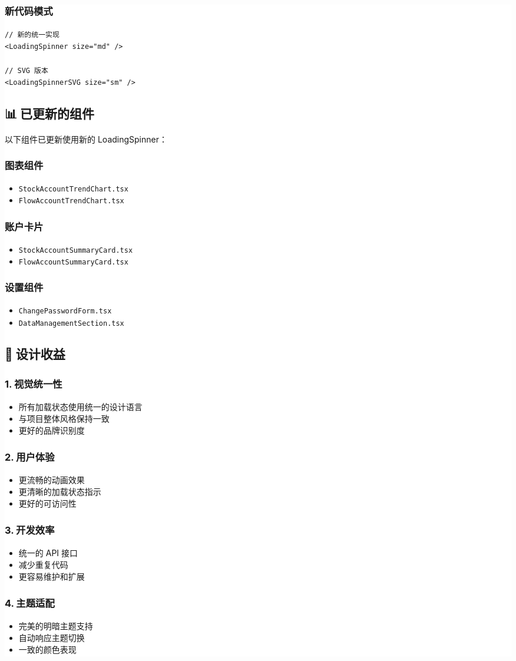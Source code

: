 ### 新代码模式

```tsx
// 新的统一实现
<LoadingSpinner size="md" />

// SVG 版本
<LoadingSpinnerSVG size="sm" />
```

## 📊 已更新的组件

以下组件已更新使用新的 LoadingSpinner：

### 图表组件

- `StockAccountTrendChart.tsx`
- `FlowAccountTrendChart.tsx`

### 账户卡片

- `StockAccountSummaryCard.tsx`
- `FlowAccountSummaryCard.tsx`

### 设置组件

- `ChangePasswordForm.tsx`
- `DataManagementSection.tsx`

## 🎉 设计收益

### 1. 视觉统一性

- 所有加载状态使用统一的设计语言
- 与项目整体风格保持一致
- 更好的品牌识别度

### 2. 用户体验

- 更流畅的动画效果
- 更清晰的加载状态指示
- 更好的可访问性

### 3. 开发效率

- 统一的 API 接口
- 减少重复代码
- 更容易维护和扩展

### 4. 主题适配

- 完美的明暗主题支持
- 自动响应主题切换
- 一致的颜色表现
